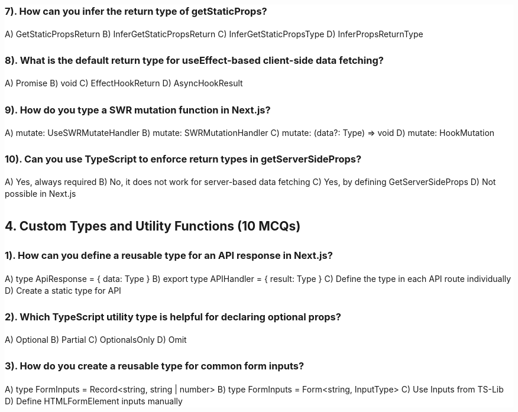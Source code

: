 ### 7). How can you infer the return type of getStaticProps?
A) GetStaticPropsReturn<typeof getStaticProps>
B) InferGetStaticPropsReturn<Props>
C) InferGetStaticPropsType<typeof getStaticProps>
D) InferPropsReturnType

### 8). What is the default return type for useEffect-based client-side data fetching?
A) Promise<any>
B) void
C) EffectHookReturn
D) AsyncHookResult

### 9). How do you type a SWR mutation function in Next.js?
A) mutate: UseSWRMutateHandler<Type>
B) mutate: SWRMutationHandler<Type>
C) mutate: (data?: Type) => void
D) mutate: HookMutation<Type>

### 10). Can you use TypeScript to enforce return types in getServerSideProps?
A) Yes, always required
B) No, it does not work for server-based data fetching
C) Yes, by defining GetServerSideProps<Type>
D) Not possible in Next.js

## 4. Custom Types and Utility Functions (10 MCQs)

### 1). How can you define a reusable type for an API response in Next.js?
A) type ApiResponse<Type> = { data: Type }
B) export type APIHandler<Type> = { result: Type }
C) Define the type in each API route individually
D) Create a static type for API

### 2). Which TypeScript utility type is helpful for declaring optional props?
A) Optional<T>
B) Partial<T>
C) OptionalsOnly<T>
D) Omit<T>

### 3). How do you create a reusable type for common form inputs?
A) type FormInputs = Record<string, string | number>
B) type FormInputs = Form<string, InputType>
C) Use Inputs<Props> from TS-Lib
D) Define HTMLFormElement inputs manually
